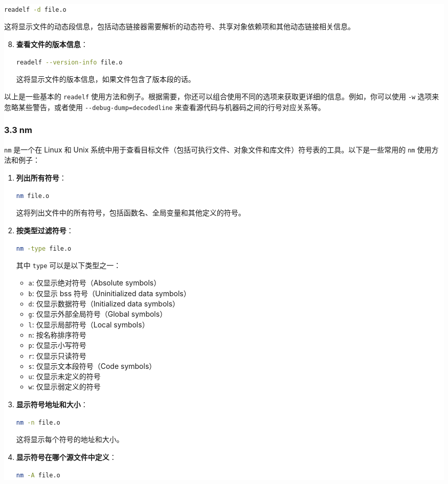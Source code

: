    ```bash
   readelf -d file.o
   ```

   这将显示文件的动态段信息，包括动态链接器需要解析的动态符号、共享对象依赖项和其他动态链接相关信息。

8. **查看文件的版本信息**：

   ```bash
   readelf --version-info file.o
   ```

   这将显示文件的版本信息，如果文件包含了版本段的话。

以上是一些基本的 `readelf` 使用方法和例子。根据需要，你还可以组合使用不同的选项来获取更详细的信息。例如，你可以使用 `-w` 选项来忽略某些警告，或者使用 `--debug-dump=decodedline` 来查看源代码与机器码之间的行号对应关系等。

### 3.3 nm

`nm` 是一个在 Linux 和 Unix 系统中用于查看目标文件（包括可执行文件、对象文件和库文件）符号表的工具。以下是一些常用的 `nm` 使用方法和例子：

1. **列出所有符号**：

   ```bash
   nm file.o
   ```

   这将列出文件中的所有符号，包括函数名、全局变量和其他定义的符号。

2. **按类型过滤符号**：

   ```bash
   nm -type file.o
   ```

   其中 `type` 可以是以下类型之一：

   - `a`: 仅显示绝对符号（Absolute symbols）
   - `b`: 仅显示 bss 符号（Uninitialized data symbols）
   - `d`: 仅显示数据符号（Initialized data symbols）
   - `g`: 仅显示外部全局符号（Global symbols）
   - `l`: 仅显示局部符号（Local symbols）
   - `n`: 按名称排序符号
   - `p`: 仅显示小写符号
   - `r`: 仅显示只读符号
   - `s`: 仅显示文本段符号（Code symbols）
   - `u`: 仅显示未定义的符号
   - `w`: 仅显示弱定义的符号

3. **显示符号地址和大小**：

   ```bash
   nm -n file.o
   ```

   这将显示每个符号的地址和大小。

4. **显示符号在哪个源文件中定义**：

   ```bash
   nm -A file.o
   ```

